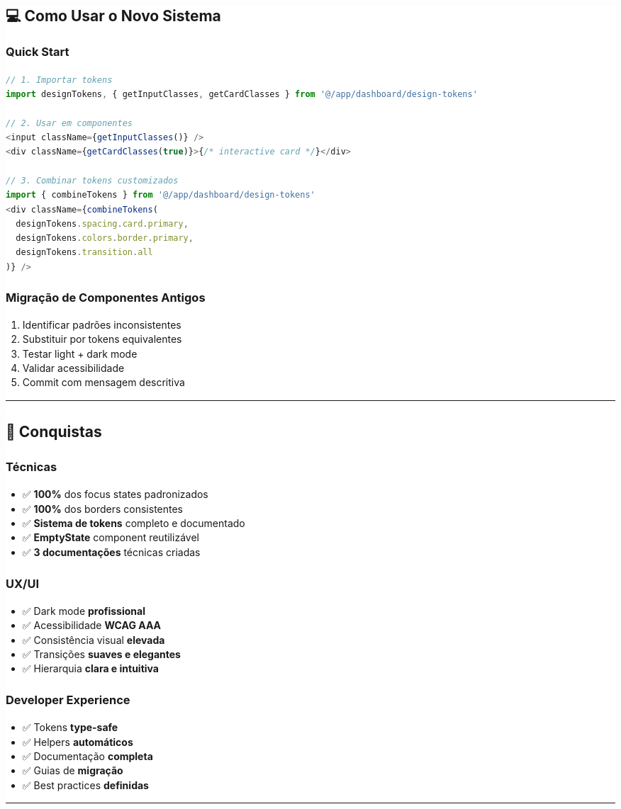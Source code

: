 
## 💻 Como Usar o Novo Sistema

### Quick Start
```typescript
// 1. Importar tokens
import designTokens, { getInputClasses, getCardClasses } from '@/app/dashboard/design-tokens'

// 2. Usar em componentes
<input className={getInputClasses()} />
<div className={getCardClasses(true)}>{/* interactive card */}</div>

// 3. Combinar tokens customizados
import { combineTokens } from '@/app/dashboard/design-tokens'
<div className={combineTokens(
  designTokens.spacing.card.primary,
  designTokens.colors.border.primary,
  designTokens.transition.all
)} />
```

### Migração de Componentes Antigos
1. Identificar padrões inconsistentes
2. Substituir por tokens equivalentes
3. Testar light + dark mode
4. Validar acessibilidade
5. Commit com mensagem descritiva

---

## 🎉 Conquistas

### Técnicas
- ✅ **100%** dos focus states padronizados
- ✅ **100%** dos borders consistentes
- ✅ **Sistema de tokens** completo e documentado
- ✅ **EmptyState** component reutilizável
- ✅ **3 documentações** técnicas criadas

### UX/UI
- ✅ Dark mode **profissional**
- ✅ Acessibilidade **WCAG AAA**
- ✅ Consistência visual **elevada**
- ✅ Transições **suaves e elegantes**
- ✅ Hierarquia **clara e intuitiva**

### Developer Experience
- ✅ Tokens **type-safe**
- ✅ Helpers **automáticos**
- ✅ Documentação **completa**
- ✅ Guias de **migração**
- ✅ Best practices **definidas**

---